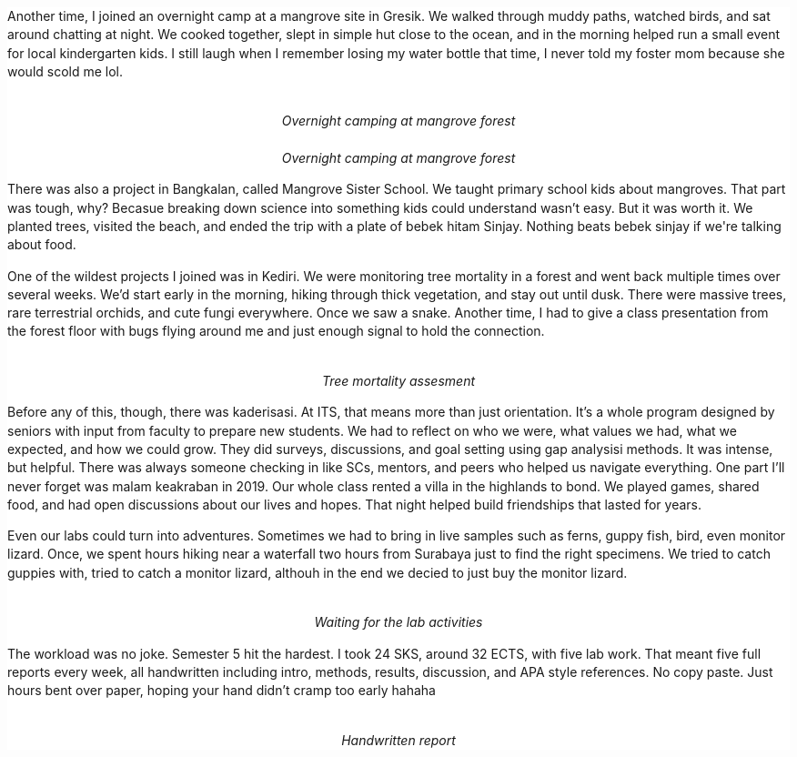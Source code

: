 

Another time, I joined an overnight camp at a mangrove site in Gresik. We walked through muddy paths, watched birds, and sat around chatting at night. We cooked together, slept in simple hut close to the ocean, and in the morning helped run a small event for local kindergarten kids. I still laugh when I remember losing my water bottle that time, I never told my foster mom because she would scold me lol.

<figure style="width:70%; margin: 0 auto; text-align: center;">
  <img class="special-img-class" src="/gresik1.jpeg" alt="" style="width:100%;">
  <figcaption style="font-style: italic;">Overnight camping at mangrove forest</figcaption>
</figure>

<figure style="width:70%; margin: 0 auto; text-align: center;">
  <img class="special-img-class" src="/gresik2.jpeg" alt="" style="width:100%;">
  <figcaption style="font-style: italic;">Overnight camping at mangrove forest</figcaption>
</figure>

There was also a project in Bangkalan, called Mangrove Sister School. We taught primary school kids about mangroves. That part was tough, why? Becasue breaking down science into something kids could understand wasn’t easy. But it was worth it. We planted trees, visited the beach, and ended the trip with a plate of bebek hitam Sinjay. Nothing beats bebek sinjay if we're talking about food.

One of the wildest projects I joined was in Kediri. We were monitoring tree mortality in a forest and went back multiple times over several weeks. We’d start early in the morning, hiking through thick vegetation, and stay out until dusk. There were massive trees, rare terrestrial orchids, and cute fungi everywhere. Once we saw a snake. Another time, I had to give a class presentation from the forest floor with bugs flying around me and just enough signal to hold the connection.

<figure style="width:70%; margin: 0 auto; text-align: center;">
  <img class="special-img-class" src="/alaska6.jpeg" alt="" style="width:100%;">
  <figcaption style="font-style: italic;">Tree mortality assesment</figcaption>
</figure>

Before any of this, though, there was kaderisasi. At ITS, that means more than just orientation. It’s a whole program designed by seniors with input from faculty to prepare new students. We had to reflect on who we were, what values we had, what we expected, and how we could grow. They did surveys, discussions, and goal setting using gap analysisi methods. It was intense, but helpful. There was always someone checking in like SCs, mentors, and peers who helped us navigate everything. One part I’ll never forget was malam keakraban in 2019. Our whole class rented a villa in the highlands to bond. We played games, shared food, and had open discussions about our lives and hopes. That night helped build friendships that lasted for years.

Even our labs could turn into adventures. Sometimes we had to bring in live samples such as ferns, guppy fish, bird, even monitor lizard. Once, we spent hours hiking near a waterfall two hours from Surabaya just to find the right specimens. We tried to catch guppies with, tried to catch a monitor lizard, althouh in the end we decied to just buy the monitor lizard.

<figure style="width:70%; margin: 0 auto; text-align: center;">
  <img class="special-img-class" src="/praktikum.jpeg" alt="" style="width:100%;">
  <figcaption style="font-style: italic;">Waiting for the lab activities</figcaption>
</figure>

The workload was no joke. Semester 5 hit the hardest. I took 24 SKS, around 32 ECTS, with five lab work. That meant five full reports every week, all handwritten including intro, methods, results, discussion, and APA style references. No copy paste. Just hours bent over paper, hoping your hand didn’t cramp too early hahaha
<figure style="width:70%; margin: 0 auto; text-align: center;">
  <img class="special-img-class" src="/hw_report.jpeg" alt="" style="width:100%;">
  <figcaption style="font-style: italic;">Handwritten report</figcaption>
</figure>

